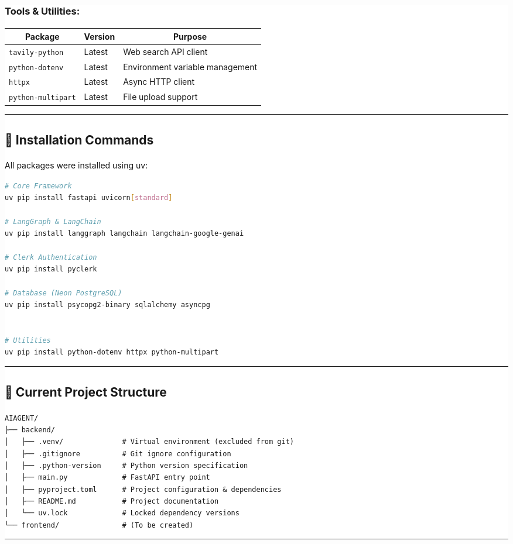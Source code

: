 ### **Tools & Utilities:**
| Package | Version | Purpose |
|---------|---------|---------|
| `tavily-python` | Latest | Web search API client |
| `python-dotenv` | Latest | Environment variable management |
| `httpx` | Latest | Async HTTP client |
| `python-multipart` | Latest | File upload support |

---

## 🔧 Installation Commands

All packages were installed using uv:

```bash
# Core Framework
uv pip install fastapi uvicorn[standard]

# LangGraph & LangChain
uv pip install langgraph langchain langchain-google-genai

# Clerk Authentication
uv pip install pyclerk

# Database (Neon PostgreSQL)
uv pip install psycopg2-binary sqlalchemy asyncpg


# Utilities
uv pip install python-dotenv httpx python-multipart
```

---

## 📁 Current Project Structure

```
AIAGENT/
├── backend/
│   ├── .venv/              # Virtual environment (excluded from git)
│   ├── .gitignore          # Git ignore configuration
│   ├── .python-version     # Python version specification
│   ├── main.py             # FastAPI entry point
│   ├── pyproject.toml      # Project configuration & dependencies
│   ├── README.md           # Project documentation
│   └── uv.lock             # Locked dependency versions
└── frontend/               # (To be created)
```

---